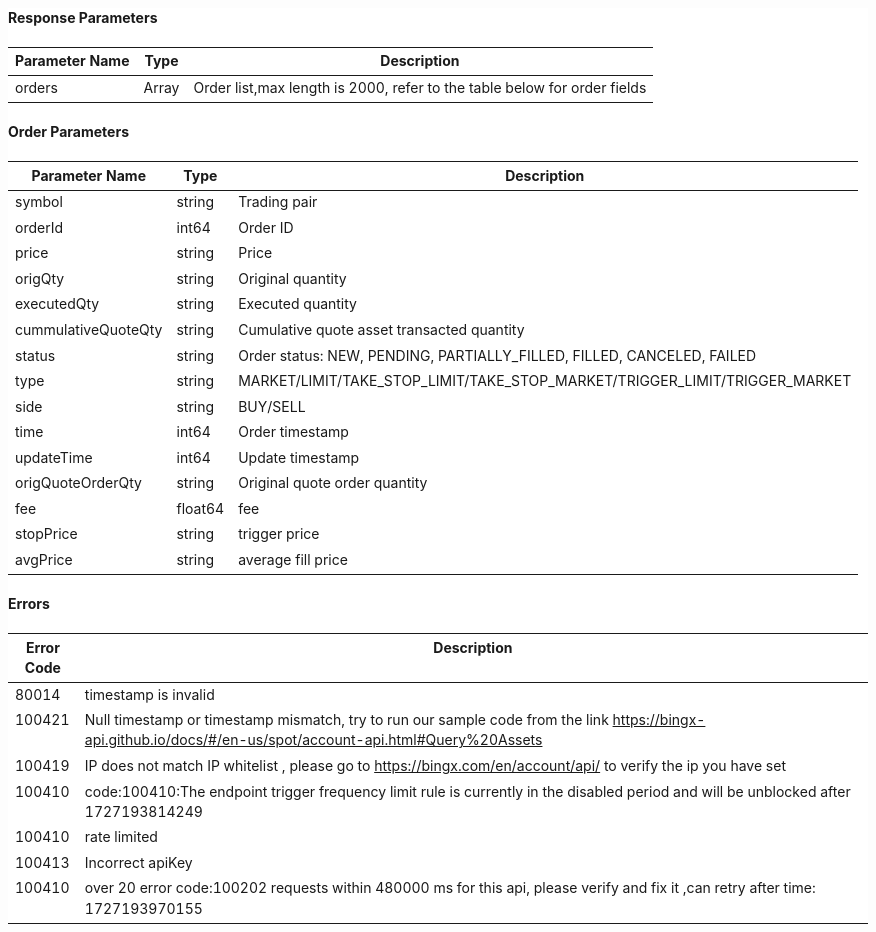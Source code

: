 #### Response Parameters

| Parameter Name | Type  | Description                                                              |
| -------------- | ----- | ------------------------------------------------------------------------ |
| orders         | Array | Order list,max length is 2000, refer to the table below for order fields |

#### Order Parameters

| Parameter Name      | Type    | Description                                                                |
| ------------------- | ------- | -------------------------------------------------------------------------- |
| symbol              | string  | Trading pair                                                               |
| orderId             | int64   | Order ID                                                                   |
| price               | string  | Price                                                                      |
| origQty             | string  | Original quantity                                                          |
| executedQty         | string  | Executed quantity                                                          |
| cummulativeQuoteQty | string  | Cumulative quote asset transacted quantity                                 |
| status              | string  | Order status: NEW, PENDING, PARTIALLY_FILLED, FILLED, CANCELED, FAILED     |
| type                | string  | MARKET/LIMIT/TAKE_STOP_LIMIT/TAKE_STOP_MARKET/TRIGGER_LIMIT/TRIGGER_MARKET |
| side                | string  | BUY/SELL                                                                   |
| time                | int64   | Order timestamp                                                            |
| updateTime          | int64   | Update timestamp                                                           |
| origQuoteOrderQty   | string  | Original quote order quantity                                              |
| fee                 | float64 | fee                                                                        |
| stopPrice           | string  | trigger price                                                              |
| avgPrice            | string  | average fill price                                                         |

#### Errors

| Error Code | Description                                                                                                                                                  |
| ---------- | ------------------------------------------------------------------------------------------------------------------------------------------------------------ |
| 80014      | timestamp is invalid                                                                                                                                         |
| 100421     | Null timestamp or timestamp mismatch, try to run our sample code from the link https://bingx-api.github.io/docs/#/en-us/spot/account-api.html#Query%20Assets |
| 100419     | IP does not match IP whitelist , please go to https://bingx.com/en/account/api/ to verify the ip you have set                                                |
| 100410     | code:100410:The endpoint trigger frequency limit rule is currently in the disabled period and will be unblocked after 1727193814249                          |
| 100410     | rate limited                                                                                                                                                 |
| 100413     | Incorrect apiKey                                                                                                                                             |
| 100410     | over 20 error code:100202 requests within 480000 ms for this api, please verify and fix it ,can retry after time: 1727193970155                              |

